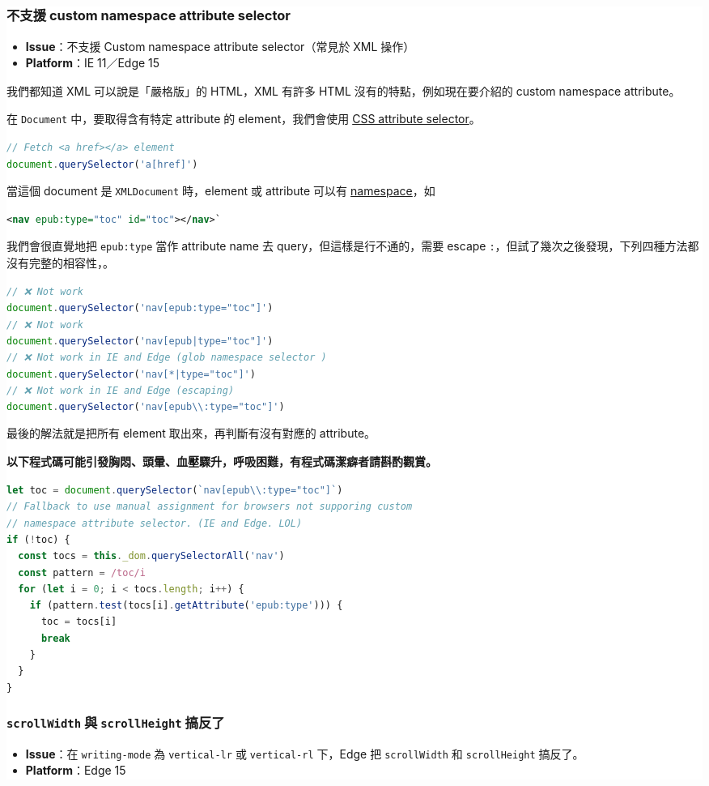 ### 不支援 custom namespace attribute selector

- **Issue**：不支援 Custom namespace attribute selector（常見於 XML 操作）
- **Platform**：IE 11／Edge 15

我們都知道 XML 可以說是「嚴格版」的 HTML，XML 有許多 HTML 沒有的特點，例如現在要介紹的 custom namespace attribute。

在 `Document` 中，要取得含有特定 attribute 的 element，我們會使用 [CSS attribute selector][attr-selector]。

```javascript
// Fetch <a href></a> element
document.querySelector('a[href]')
```

當這個 document 是 `XMLDocument` 時，element 或 attribute 可以有 [namespace][xml-namespace]，如

```xml
<nav epub:type="toc" id="toc"></nav>`
```

我們會很直覺地把 `epub:type` 當作 attribute name 去 query，但這樣是行不通的，需要 escape `:`，但試了幾次之後發現，下列四種方法都沒有完整的相容性，。

```javascript
// ❌ Not work
document.querySelector('nav[epub:type="toc"]')
// ❌ Not work
document.querySelector('nav[epub|type="toc"]')
// ❌ Not work in IE and Edge (glob namespace selector )
document.querySelector('nav[*|type="toc"]')
// ❌ Not work in IE and Edge (escaping)
document.querySelector('nav[epub\\:type="toc"]')
```

最後的解法就是把所有 element 取出來，再判斷有沒有對應的 attribute。

**以下程式碼可能引發胸悶、頭暈、血壓驟升，呼吸困難，有程式碼潔癖者請斟酌觀賞。**

```javascript
let toc = document.querySelector(`nav[epub\\:type="toc"]`)
// Fallback to use manual assignment for browsers not supporing custom
// namespace attribute selector. (IE and Edge. LOL)
if (!toc) {
  const tocs = this._dom.querySelectorAll('nav')
  const pattern = /toc/i
  for (let i = 0; i < tocs.length; i++) {
    if (pattern.test(tocs[i].getAttribute('epub:type'))) {
      toc = tocs[i]
      break
    }
  }
}
```

### `scrollWidth` 與 `scrollHeight` 搞反了

- **Issue**：在 `writing-mode` 為 `vertical-lr` 或 `vertical-rl` 下，Edge 把 `scrollWidth` 和 `scrollHeight` 搞反了。
- **Platform**：Edge 15


[attr-selector]: https://developer.mozilla.org/docs/Web/CSS/Attribute_selectors
[build-weebsite-for-web]: https://thenextweb.com/dd/2017/11/28/please-build-websites-web-not-just-google-chrome/
[caniuse-iframe-srcdoc]: https://caniuse.com/#feat=iframe-srcdoc
[chrome-safari-not-filling-100-height-of-flex-parent]: https://stackoverflow.com/questions/33636796/
[css-multicol]: https://drafts.csswg.org/css-multicol/
[days-with-internet-explorer]: https://weihanglo.github.io/posts/2017/days-with-internet-explorer/
[dev-server-caveats]: https://github.com/webpack/webpack-dev-server#caveats
[dom4-polyfill]: https://github.com/WebReflection/dom4
[fetch-api]: https://developer.mozilla.org/docs/Web/API/Fetch_API
[firefox]: https://www.mozilla.org/firefox/
[forchu-web-accessibility]: https://medium.com/frochu/回歸初心-一探web-accessibility-baaa4d22f4a7
[irl-episode6]: https://irlpodcast.org/episode6/
[jquery]: https://jquery.com/
[mdn-css-writing-mode]: https://developer.mozilla.org/docs/Web/CSS/writing-mode
[mdn-custom-event]: https://developer.mozilla.org/docs/Web/API/CustomEvent/CustomEvent
[msdn-data-protocol]: https://msdn.microsoft.com/library/cc848897(v=VS.85).aspx
[scrolling-area]: https://www.w3.org/TR/cssom-view-1/#scrolling-area
[stackoverflow-script70]: https://stackoverflow.com/a/10471154/8851735
[web-abortcontroller]: https://developer.mozilla.org/docs/Web/API/AbortController
[webcompat]: https://webcompat.com
[xhr-history]: https://wikipedia.org/wiki/XMLHttpRequest#History
[xml-namespace]: https://wikipedia.org/wiki/XML_namespace
[xhr-living-standard]: https://xhr.spec.whatwg.org/